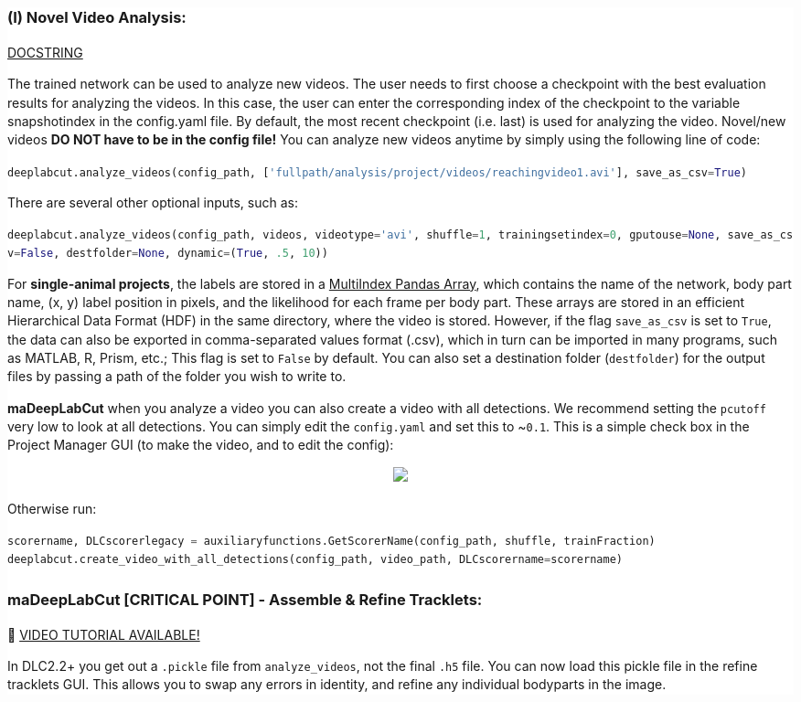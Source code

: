 ### (I) Novel Video Analysis:
[DOCSTRING](https://github.com/AlexEMG/DeepLabCut/wiki/DOCSTRINGS#analyze_videos)

The trained network can be used to analyze new videos. The user needs to first choose a checkpoint with the best
evaluation results for analyzing the videos. In this case, the user can enter the corresponding index of the checkpoint
to the variable snapshotindex in the config.yaml file. By default, the most recent checkpoint (i.e. last) is used for
analyzing the video. Novel/new videos **DO NOT have to be in the config file!** You can analyze new videos anytime by simply using the following line of code:
```python
deeplabcut.analyze_videos(config_path, ['fullpath/analysis/project/videos/reachingvideo1.avi'], save_as_csv=True)
```
There are several other optional inputs, such as:
```python
deeplabcut.analyze_videos(config_path, videos, videotype='avi', shuffle=1, trainingsetindex=0, gputouse=None, save_as_csv=False, destfolder=None, dynamic=(True, .5, 10))
```
For **single-animal projects**, the labels are stored in a [MultiIndex Pandas Array](http://pandas.pydata.org), which contains the name of the network, body part name, (x, y) label position in pixels, and the likelihood for each frame per body part. These
arrays are stored in an efficient Hierarchical Data Format (HDF) in the same directory, where the video is stored.
However, if the flag ``save_as_csv`` is set to ``True``, the data can also be exported in comma-separated values format
(.csv), which in turn can be imported in many programs, such as MATLAB, R, Prism, etc.; This flag is set to ``False``
by default. You can also set a destination folder (``destfolder``) for the output files by passing a path of the folder you wish to write to.

**maDeepLabCut** when you analyze a video you can also create a video with all detections. We recommend setting the `pcutoff` very low to look at all detections. You can simply edit the `config.yaml` and set this to ~`0.1`. This is a simple check box in the Project Manager GUI (to make the video, and to edit the config):

 <p align="center">
<img src="https://images.squarespace-cdn.com/content/v1/57f6d51c9f74566f55ecf271/1589738226812-8KWG8O3IBCEFZT4GFENE/ke17ZwdGBToddI8pDm48kELeFAVhzqyBOZmBDvJyM59Zw-zPPgdn4jUwVcJE1ZvWQUxwkmyExglNqGp0IvTJZUJFbgE-7XRK3dMEBRBhUpx9YEa6Z7fB5poBKnTh-33wwtSIXuHkXE-d4XHgUZ4QxZqdnssblR-82lYauZzcjOM/editconfigs.png?format=750w" width="50%">
</p>

Otherwise run:
```python
scorername, DLCscorerlegacy = auxiliaryfunctions.GetScorerName(config_path, shuffle, trainFraction)
deeplabcut.create_video_with_all_detections(config_path, video_path, DLCscorername=scorername)
 ```

### maDeepLabCut [CRITICAL POINT] - Assemble & Refine Tracklets:

:movie_camera: [VIDEO TUTORIAL AVAILABLE!](https://youtu.be/bEuBKB7eqmk)

In DLC2.2+ you get out a `.pickle` file from `analyze_videos`, not the final `.h5` file. You can now load this pickle file in the refine tracklets GUI. This allows you to swap any errors in identity, and refine any individual bodyparts in the image.
